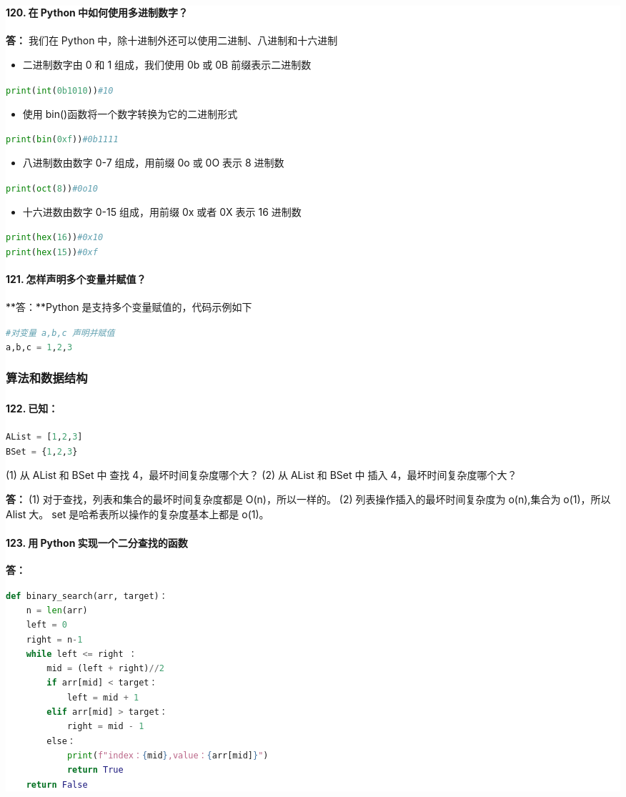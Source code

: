 #### 120. 在 Python 中如何使用多进制数字？

**答：** 我们在 Python 中，除十进制外还可以使用二进制、八进制和十六进制

- 二进制数字由 0 和 1 组成，我们使用 0b 或 0B 前缀表示二进制数

```python
print(int(0b1010))#10
```

- 使用 bin()函数将一个数字转换为它的二进制形式

```python
print(bin(0xf))#0b1111
```

- 八进制数由数字 0-7 组成，用前缀 0o 或 0O 表示 8 进制数

```python
print(oct(8))#0o10
```

- 十六进数由数字 0-15 组成，用前缀 0x 或者 0X 表示 16 进制数

```python
print(hex(16))#0x10
print(hex(15))#0xf
```

#### 121. 怎样声明多个变量并赋值？

**答：**Python 是支持多个变量赋值的，代码示例如下

```python
#对变量 a,b,c 声明并赋值
a,b,c = 1,2,3
```



### 算法和数据结构

#### 122. 已知：

```python
AList = [1,2,3]
BSet = {1,2,3}
```

(1) 从 AList 和 BSet 中 查找 4，最坏时间复杂度哪个大？ (2) 从 AList 和 BSet 中 插入 4，最坏时间复杂度哪个大？

**答：** (1) 对于查找，列表和集合的最坏时间复杂度都是 O(n)，所以一样的。 (2) 列表操作插入的最坏时间复杂度为 o(n),集合为 o(1)，所以 Alist 大。 set 是哈希表所以操作的复杂度基本上都是 o(1)。

#### 123. 用 Python 实现一个二分查找的函数

**答：**

```python
def binary_search(arr, target)：
    n = len(arr)
    left = 0
    right = n-1
    while left <= right ：
        mid = (left + right)//2
        if arr[mid] < target：
            left = mid + 1
        elif arr[mid] > target：
            right = mid - 1  
        else： 
            print(f"index：{mid},value：{arr[mid]}")
            return True
    return False

```
